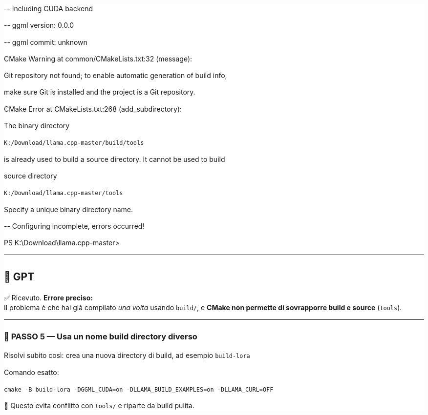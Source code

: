 -- Including CUDA backend

-- ggml version: 0.0.0

-- ggml commit:  unknown

CMake Warning at common/CMakeLists.txt:32 (message):

  Git repository not found; to enable automatic generation of build info,

  make sure Git is installed and the project is a Git repository.





CMake Error at CMakeLists.txt:268 (add_subdirectory):

  The binary directory



    K:/Download/llama.cpp-master/build/tools



  is already used to build a source directory.  It cannot be used to build

  source directory



    K:/Download/llama.cpp-master/tools



  Specify a unique binary directory name.





-- Configuring incomplete, errors occurred!

PS K:\Download\llama.cpp-master>

---

## 🤖 **GPT**

✅ Ricevuto. **Errore preciso:**  
Il problema è che hai già compilato *una volta* usando `build/`, e **CMake non permette di sovrapporre build e source** (`tools`).

---

### 🔹 **PASSO 5 — Usa un nome build directory diverso**

Risolvi subito così: crea una nuova directory di build, ad esempio `build-lora`

Comando esatto:

```powershell
cmake -B build-lora -DGGML_CUDA=on -DLLAMA_BUILD_EXAMPLES=on -DLLAMA_CURL=OFF
```

📁 Questo evita conflitto con `tools/` e riparte da build pulita.
